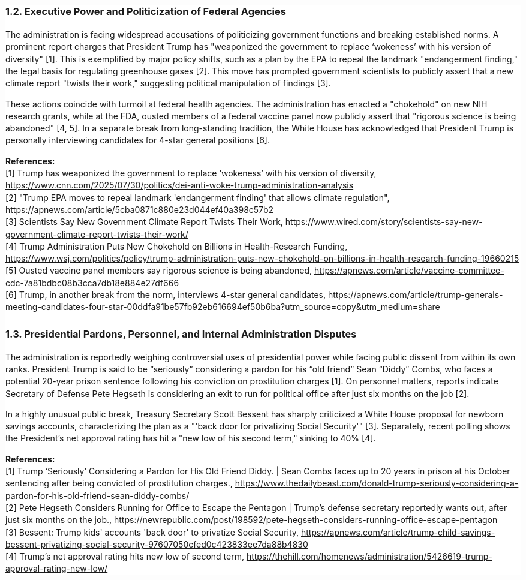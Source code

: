 ### 1.2. Executive Power and Politicization of Federal Agencies
The administration is facing widespread accusations of politicizing government functions and breaking established norms. A prominent report charges that President Trump has "weaponized the government to replace ‘wokeness’ with his version of diversity" [1]. This is exemplified by major policy shifts, such as a plan by the EPA to repeal the landmark "endangerment finding," the legal basis for regulating greenhouse gases [2]. This move has prompted government scientists to publicly assert that a new climate report "twists their work," suggesting political manipulation of findings [3].

These actions coincide with turmoil at federal health agencies. The administration has enacted a "chokehold" on new NIH research grants, while at the FDA, ousted members of a federal vaccine panel now publicly assert that "rigorous science is being abandoned" [4, 5]. In a separate break from long-standing tradition, the White House has acknowledged that President Trump is personally interviewing candidates for 4-star general positions [6].

**References:**  
[1] Trump has weaponized the government to replace ‘wokeness’ with his version of diversity, https://www.cnn.com/2025/07/30/politics/dei-anti-woke-trump-administration-analysis  
[2] "Trump EPA moves to repeal landmark 'endangerment finding' that allows climate regulation", https://apnews.com/article/5cba0871c880e23d044ef40a398c57b2  
[3] Scientists Say New Government Climate Report Twists Their Work, https://www.wired.com/story/scientists-say-new-government-climate-report-twists-their-work/  
[4] Trump Administration Puts New Chokehold on Billions in Health-Research Funding, https://www.wsj.com/politics/policy/trump-administration-puts-new-chokehold-on-billions-in-health-research-funding-19660215  
[5] Ousted vaccine panel members say rigorous science is being abandoned, https://apnews.com/article/vaccine-committee-cdc-7a81bdbc08b3cca7db18e884e27df666  
[6] Trump, in another break from the norm, interviews 4-star general candidates, https://apnews.com/article/trump-generals-meeting-candidates-four-star-00ddfa91be57fb92eb616694ef50b6ba?utm_source=copy&utm_medium=share  

### 1.3. Presidential Pardons, Personnel, and Internal Administration Disputes
The administration is reportedly weighing controversial uses of presidential power while facing public dissent from within its own ranks. President Trump is said to be “seriously” considering a pardon for his “old friend” Sean “Diddy” Combs, who faces a potential 20-year prison sentence following his conviction on prostitution charges [1]. On personnel matters, reports indicate Secretary of Defense Pete Hegseth is considering an exit to run for political office after just six months on the job [2].

In a highly unusual public break, Treasury Secretary Scott Bessent has sharply criticized a White House proposal for newborn savings accounts, characterizing the plan as a "'back door for privatizing Social Security'" [3]. Separately, recent polling shows the President’s net approval rating has hit a "new low of his second term," sinking to 40% [4].

**References:**  
[1] Trump ‘Seriously’ Considering a Pardon for His Old Friend Diddy. | Sean Combs faces up to 20 years in prison at his October sentencing after being convicted of prostitution charges., https://www.thedailybeast.com/donald-trump-seriously-considering-a-pardon-for-his-old-friend-sean-diddy-combs/  
[2] Pete Hegseth Considers Running for Office to Escape the Pentagon | Trump’s defense secretary reportedly wants out, after just six months on the job., https://newrepublic.com/post/198592/pete-hegseth-considers-running-office-escape-pentagon  
[3] Bessent: Trump kids' accounts 'back door' to privatize Social Security, https://apnews.com/article/trump-child-savings-bessent-privatizing-social-security-97607050cfed0c423833ee7da88b4830  
[4] Trump’s net approval rating hits new low of second term, https://thehill.com/homenews/administration/5426619-trump-approval-rating-new-low/  
